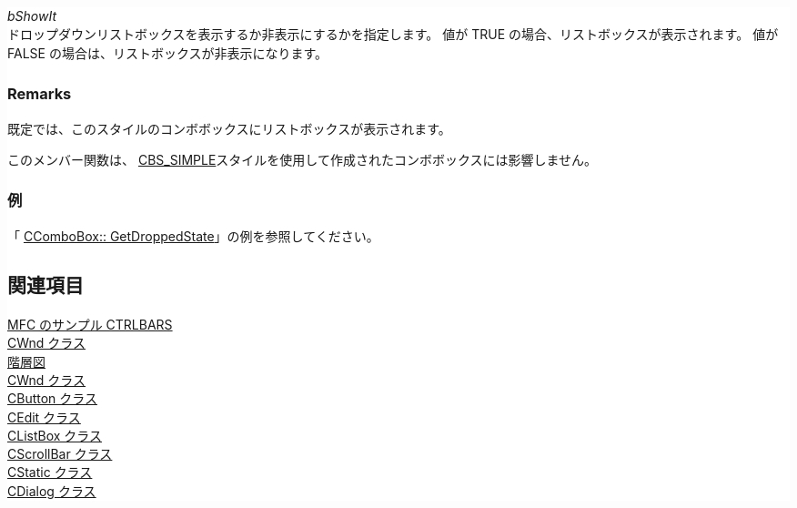 *bShowIt*<br/>
ドロップダウンリストボックスを表示するか非表示にするかを指定します。 値が TRUE の場合、リストボックスが表示されます。 値が FALSE の場合は、リストボックスが非表示になります。

### <a name="remarks"></a>Remarks

既定では、このスタイルのコンボボックスにリストボックスが表示されます。

このメンバー関数は、 [CBS_SIMPLE](../../mfc/reference/styles-used-by-mfc.md#combo-box-styles)スタイルを使用して作成されたコンボボックスには影響しません。

### <a name="example"></a>例

  「 [CComboBox:: GetDroppedState](#getdroppedstate)」の例を参照してください。

## <a name="see-also"></a>関連項目

[MFC のサンプル CTRLBARS](../../overview/visual-cpp-samples.md)<br/>
[CWnd クラス](../../mfc/reference/cwnd-class.md)<br/>
[階層図](../../mfc/hierarchy-chart.md)<br/>
[CWnd クラス](../../mfc/reference/cwnd-class.md)<br/>
[CButton クラス](../../mfc/reference/cbutton-class.md)<br/>
[CEdit クラス](../../mfc/reference/cedit-class.md)<br/>
[CListBox クラス](../../mfc/reference/clistbox-class.md)<br/>
[CScrollBar クラス](../../mfc/reference/cscrollbar-class.md)<br/>
[CStatic クラス](../../mfc/reference/cstatic-class.md)<br/>
[CDialog クラス](../../mfc/reference/cdialog-class.md)
